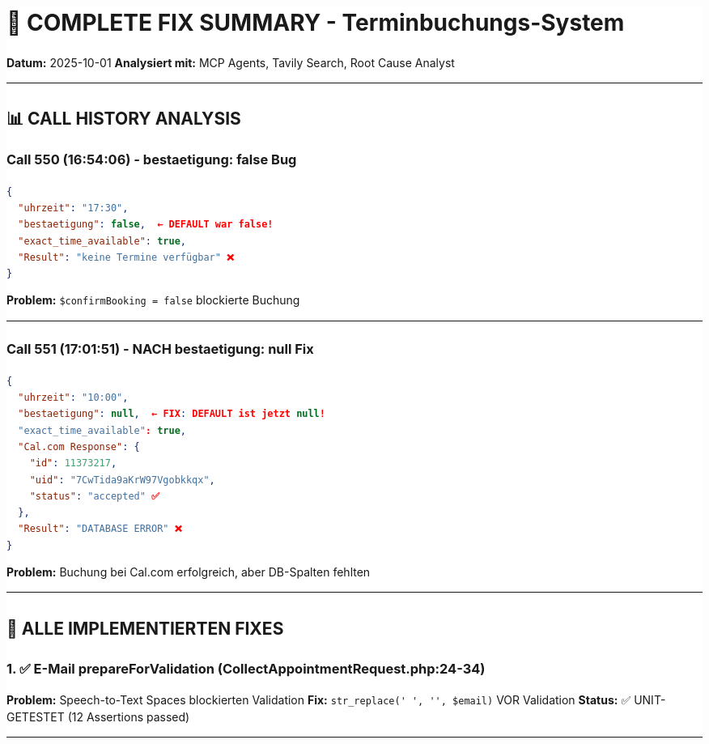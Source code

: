 # 🎯 COMPLETE FIX SUMMARY - Terminbuchungs-System

**Datum:** 2025-10-01
**Analysiert mit:** MCP Agents, Tavily Search, Root Cause Analyst

---

## 📊 CALL HISTORY ANALYSIS

### Call 550 (16:54:06) - bestaetigung: false Bug
```json
{
  "uhrzeit": "17:30",
  "bestaetigung": false,  ← DEFAULT war false!
  "exact_time_available": true,
  "Result": "keine Termine verfügbar" ❌
}
```
**Problem:** `$confirmBooking = false` blockierte Buchung

---

### Call 551 (17:01:51) - NACH bestaetigung: null Fix
```json
{
  "uhrzeit": "10:00",
  "bestaetigung": null,  ← FIX: DEFAULT ist jetzt null!
  "exact_time_available": true,
  "Cal.com Response": {
    "id": 11373217,
    "uid": "7CwTida9aKrW97Vgobkkqx",
    "status": "accepted" ✅
  },
  "Result": "DATABASE ERROR" ❌
}
```
**Problem:** Buchung bei Cal.com erfolgreich, aber DB-Spalten fehlten

---

## 🔧 ALLE IMPLEMENTIERTEN FIXES

### 1. ✅ E-Mail prepareForValidation (CollectAppointmentRequest.php:24-34)
**Problem:** Speech-to-Text Spaces blockierten Validation
**Fix:** `str_replace(' ', '', $email)` VOR Validation
**Status:** ✅ UNIT-GETESTET (12 Assertions passed)

---
